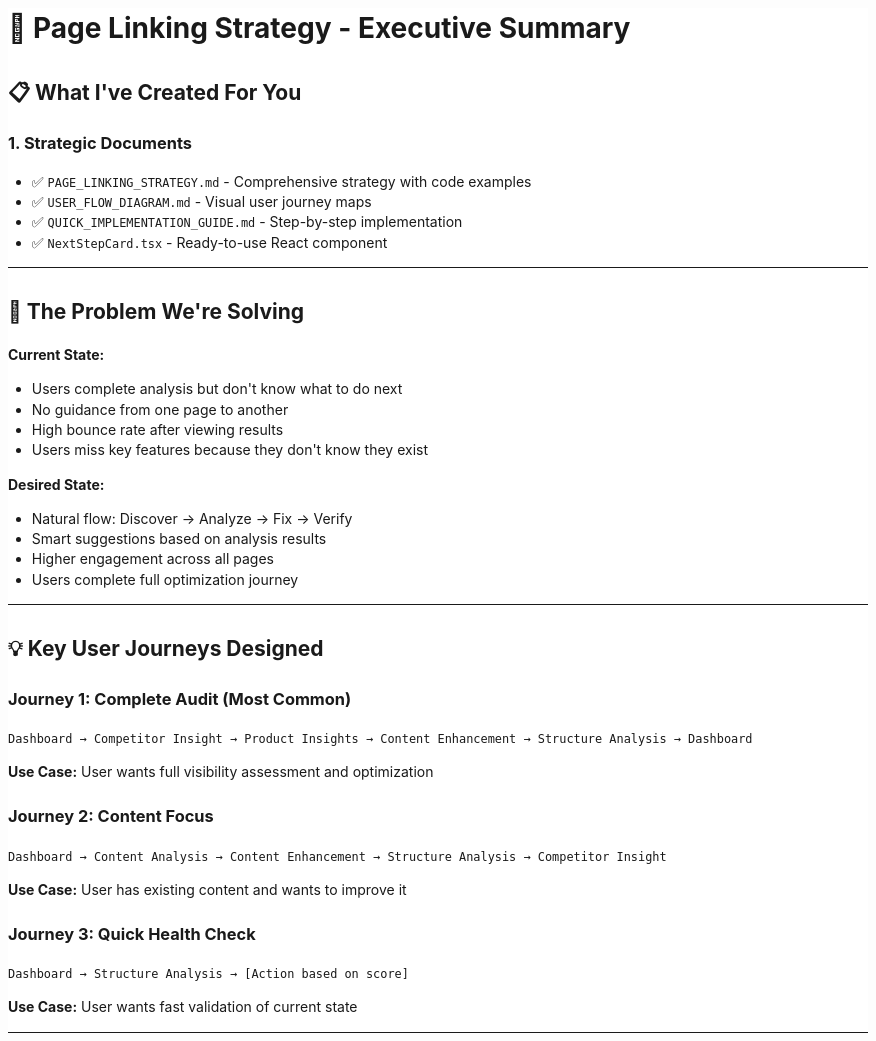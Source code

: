 # 🔗 Page Linking Strategy - Executive Summary

## 📋 What I've Created For You

### 1. **Strategic Documents**
- ✅ `PAGE_LINKING_STRATEGY.md` - Comprehensive strategy with code examples
- ✅ `USER_FLOW_DIAGRAM.md` - Visual user journey maps
- ✅ `QUICK_IMPLEMENTATION_GUIDE.md` - Step-by-step implementation
- ✅ `NextStepCard.tsx` - Ready-to-use React component

---

## 🎯 The Problem We're Solving

**Current State:**
- Users complete analysis but don't know what to do next
- No guidance from one page to another
- High bounce rate after viewing results
- Users miss key features because they don't know they exist

**Desired State:**
- Natural flow: Discover → Analyze → Fix → Verify
- Smart suggestions based on analysis results
- Higher engagement across all pages
- Users complete full optimization journey

---

## 💡 Key User Journeys Designed

### Journey 1: Complete Audit (Most Common)
```
Dashboard → Competitor Insight → Product Insights → Content Enhancement → Structure Analysis → Dashboard
```
**Use Case:** User wants full visibility assessment and optimization

### Journey 2: Content Focus
```
Dashboard → Content Analysis → Content Enhancement → Structure Analysis → Competitor Insight
```
**Use Case:** User has existing content and wants to improve it

### Journey 3: Quick Health Check
```
Dashboard → Structure Analysis → [Action based on score]
```
**Use Case:** User wants fast validation of current state

---

